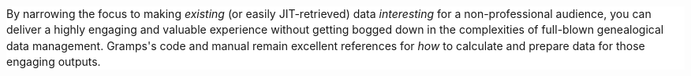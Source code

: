 By narrowing the focus to making *existing* (or easily JIT-retrieved) data *interesting* for a non-professional audience, you can deliver a highly engaging and valuable experience without getting bogged down in the complexities of full-blown genealogical data management. Gramps's code and manual remain excellent references for *how* to calculate and prepare data for those engaging outputs.